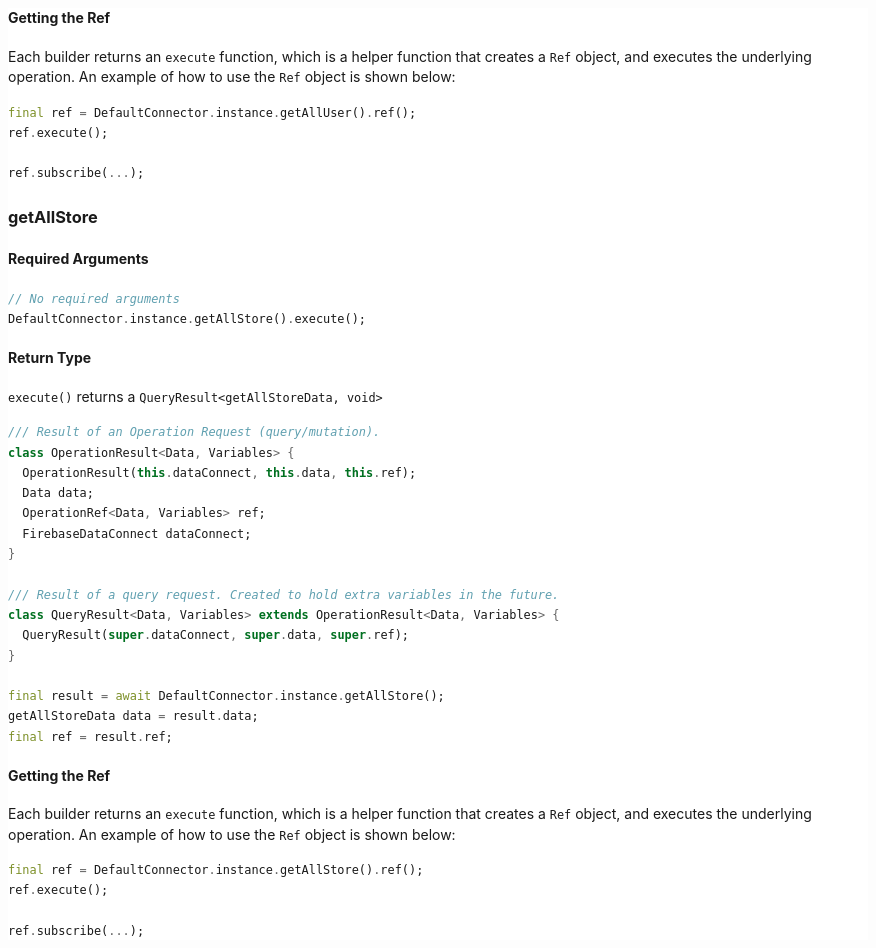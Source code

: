#### Getting the Ref
Each builder returns an `execute` function, which is a helper function that creates a `Ref` object, and executes the underlying operation.
An example of how to use the `Ref` object is shown below:
```dart
final ref = DefaultConnector.instance.getAllUser().ref();
ref.execute();

ref.subscribe(...);
```


### getAllStore
#### Required Arguments
```dart
// No required arguments
DefaultConnector.instance.getAllStore().execute();
```



#### Return Type
`execute()` returns a `QueryResult<getAllStoreData, void>`
```dart
/// Result of an Operation Request (query/mutation).
class OperationResult<Data, Variables> {
  OperationResult(this.dataConnect, this.data, this.ref);
  Data data;
  OperationRef<Data, Variables> ref;
  FirebaseDataConnect dataConnect;
}

/// Result of a query request. Created to hold extra variables in the future.
class QueryResult<Data, Variables> extends OperationResult<Data, Variables> {
  QueryResult(super.dataConnect, super.data, super.ref);
}

final result = await DefaultConnector.instance.getAllStore();
getAllStoreData data = result.data;
final ref = result.ref;
```

#### Getting the Ref
Each builder returns an `execute` function, which is a helper function that creates a `Ref` object, and executes the underlying operation.
An example of how to use the `Ref` object is shown below:
```dart
final ref = DefaultConnector.instance.getAllStore().ref();
ref.execute();

ref.subscribe(...);
```

